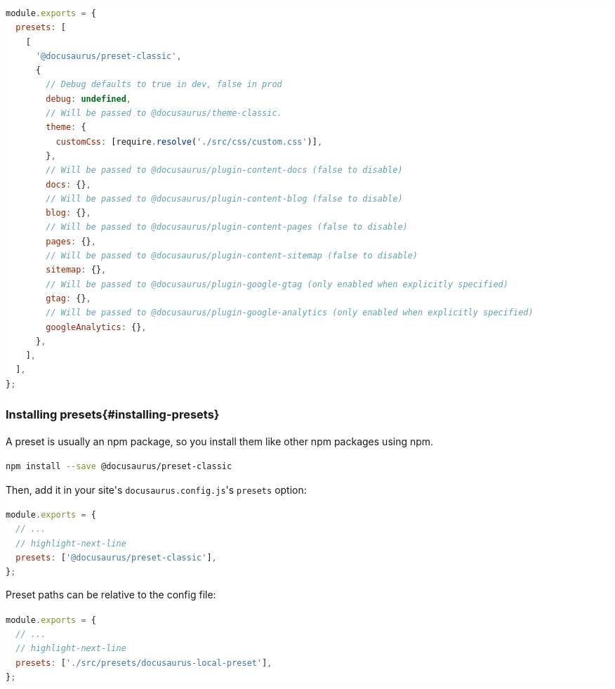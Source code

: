 ```js title="docusaurus.config.js"
module.exports = {
  presets: [
    [
      '@docusaurus/preset-classic',
      {
        // Debug defaults to true in dev, false in prod
        debug: undefined,
        // Will be passed to @docusaurus/theme-classic.
        theme: {
          customCss: [require.resolve('./src/css/custom.css')],
        },
        // Will be passed to @docusaurus/plugin-content-docs (false to disable)
        docs: {},
        // Will be passed to @docusaurus/plugin-content-blog (false to disable)
        blog: {},
        // Will be passed to @docusaurus/plugin-content-pages (false to disable)
        pages: {},
        // Will be passed to @docusaurus/plugin-content-sitemap (false to disable)
        sitemap: {},
        // Will be passed to @docusaurus/plugin-google-gtag (only enabled when explicitly specified)
        gtag: {},
        // Will be passed to @docusaurus/plugin-google-analytics (only enabled when explicitly specified)
        googleAnalytics: {},
      },
    ],
  ],
};
```

### Installing presets{#installing-presets}

A preset is usually an npm package, so you install them like other npm packages using npm.

```bash npm2yarn
npm install --save @docusaurus/preset-classic
```

Then, add it in your site's `docusaurus.config.js`'s `presets` option:

```js title="docusaurus.config.js"
module.exports = {
  // ...
  // highlight-next-line
  presets: ['@docusaurus/preset-classic'],
};
```

Preset paths can be relative to the config file:

```js title="docusaurus.config.js"
module.exports = {
  // ...
  // highlight-next-line
  presets: ['./src/presets/docusaurus-local-preset'],
};
```
